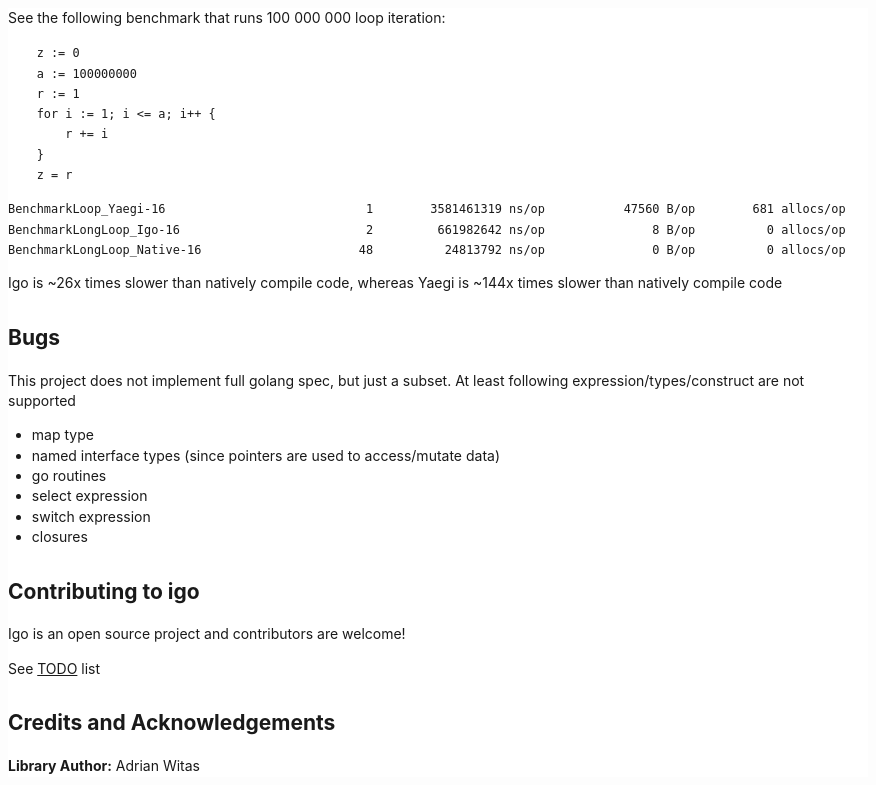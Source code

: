 See the following benchmark that runs 100 000 000 loop iteration:
```text
	z := 0
	a := 100000000
	r := 1
	for i := 1; i <= a; i++ {
		r += i
	}
	z = r
```

```text
BenchmarkLoop_Yaegi-16    	                      1	       3581461319 ns/op	          47560 B/op	    681 allocs/op
BenchmarkLongLoop_Igo-16                          2         661982642 ns/op               8 B/op          0 allocs/op
BenchmarkLongLoop_Native-16                      48          24813792 ns/op               0 B/op          0 allocs/op
```
Igo is ~26x times slower than natively compile code, 
whereas Yaegi is ~144x times slower than natively compile code

## Bugs

This project does not implement full golang spec, but just a subset.
At least following expression/types/construct are not supported
- map type
- named interface types (since pointers are used to access/mutate data)
- go routines
- select expression
- switch expression
- closures


## Contributing to igo

Igo is an open source project and contributors are welcome!

See [TODO](TODO.md) list

## Credits and Acknowledgements

**Library Author:** Adrian Witas

